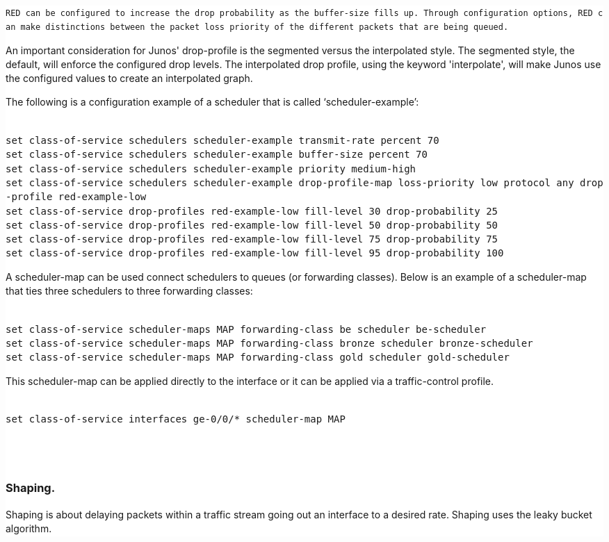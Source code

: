     RED can be configured to increase the drop probability as the buffer-size fills up. Through configuration options, RED can make distinctions between the packet loss priority of the different packets that are being queued. 
</p>
<p>
    An important consideration for Junos' drop-profile is the segmented versus the interpolated style. The segmented style, the default, will enforce the configured drop levels. The interpolated drop profile, using the keyword 'interpolate', will make Junos use the configured values to create an interpolated graph. 
</p>
<p>
    The following is a configuration example of a scheduler that is called ‘scheduler-example’:
</p>                 
<pre class="prev"> 
set class-of-service schedulers scheduler-example transmit-rate percent 70
set class-of-service schedulers scheduler-example buffer-size percent 70
set class-of-service schedulers scheduler-example priority medium-high
set class-of-service schedulers scheduler-example drop-profile-map loss-priority low protocol any drop-profile red-example-low
set class-of-service drop-profiles red-example-low fill-level 30 drop-probability 25
set class-of-service drop-profiles red-example-low fill-level 50 drop-probability 50
set class-of-service drop-profiles red-example-low fill-level 75 drop-probability 75
set class-of-service drop-profiles red-example-low fill-level 95 drop-probability 100
</pre>     
<p>
    A scheduler-map can be used connect schedulers to queues (or forwarding classes). Below is an example of a scheduler-map that ties three schedulers to three forwarding classes:
</p>
<pre class="prev"> 
set class-of-service scheduler-maps MAP forwarding-class be scheduler be-scheduler
set class-of-service scheduler-maps MAP forwarding-class bronze scheduler bronze-scheduler
set class-of-service scheduler-maps MAP forwarding-class gold scheduler gold-scheduler
</pre>                  
<p>
This scheduler-map can be applied directly to the interface or it can be applied via a traffic-control profile.
</p>
<pre class="prev"> 
set class-of-service interfaces ge-0/0/* scheduler-map MAP
</pre>                  
    
    

<br><br>
<a name="8"></a>
<h3>
Shaping.
</h3> 
<p>
Shaping is about delaying packets within a traffic stream going out an interface to a desired rate. Shaping uses the leaky bucket algorithm.
</p>          
